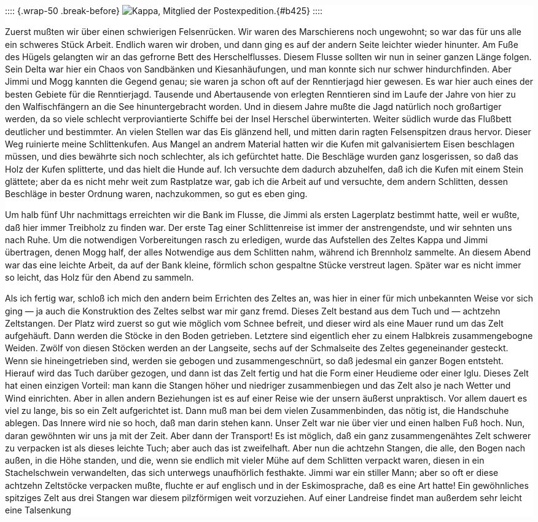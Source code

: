 :::: {.wrap-50 .break-before}
![Kappa, Mitglied der Postexpedition.](Die_Nordwest-Passage_425.jpg "Kappa, Mitglied der Postexpedition."){#b425}
::::

Zuerst mußten wir über einen schwierigen Felsenrücken. Wir waren des
Marschierens noch ungewohnt; so war das für uns alle ein schweres Stück Arbeit.
Endlich waren wir droben, und dann ging es auf der andern Seite leichter wieder
hinunter. Am Fuße des Hügels gelangten wir an das gefrorne Bett des
Herschelflusses. Diesem Flusse sollten wir nun in seiner ganzen Länge folgen.
Sein Delta war hier ein Chaos von Sandbänken und Kiesanhäufungen, und man konnte
sich nur schwer hindurchfinden. Aber Jimmi und Mogg kannten die Gegend genau;
sie waren ja schon oft auf der Renntierjagd hier gewesen. Es war hier auch eines
der besten Gebiete für die Renntierjagd. Tausende und Abertausende von erlegten
Renntieren sind im Laufe der Jahre von hier zu den Walfischfängern an die See
hinuntergebracht worden. Und in diesem Jahre mußte die Jagd natürlich noch
großartiger werden, da so viele schlecht verproviantierte Schiffe bei der Insel
Herschel überwinterten. Weiter südlich wurde das Flußbett deutlicher und
bestimmter. An vielen Stellen war das Eis glänzend hell, und mitten darin ragten
Felsenspitzen draus hervor. Dieser Weg ruinierte meine Schlittenkufen. Aus
Mangel an andrem Material hatten wir die Kufen mit galvanisiertem Eisen
beschlagen müssen, und dies bewährte sich noch schlechter, als ich gefürchtet
hatte. Die Beschläge wurden ganz losgerissen, so daß das Holz der Kufen
splitterte, und das hielt die Hunde auf. Ich versuchte dem dadurch abzuhelfen,
daß ich die Kufen mit einem Stein glättete; aber da es nicht mehr weit zum
Rastplatze war, gab ich die Arbeit auf und versuchte, dem andern Schlitten,
dessen Beschläge in bester Ordnung waren, nachzukommen, so gut es eben ging.

Um halb fünf Uhr nachmittags erreichten wir die Bank im Flusse, die Jimmi als
ersten Lagerplatz bestimmt hatte, weil er wußte, daß hier immer Treibholz zu
finden war. Der erste Tag einer Schlittenreise ist immer der anstrengendste, und
wir sehnten uns nach Ruhe. Um die notwendigen Vorbereitungen rasch zu erledigen,
wurde das Aufstellen des Zeltes Kappa und Jimmi übertragen, denen Mogg half, der
alles Notwendige aus dem Schlitten nahm, während ich Brennholz sammelte. An
diesem Abend war das eine leichte Arbeit, da auf der Bank kleine, förmlich schon
gespaltne Stücke verstreut lagen. Später war es nicht immer so leicht, das Holz
für den Abend zu sammeln.

Als ich fertig war, schloß ich mich den andern beim Errichten des Zeltes an, was
hier in einer für mich unbekannten Weise vor sich ging — ja auch die
Konstruktion des Zeltes selbst war mir ganz fremd. Dieses Zelt bestand aus dem
Tuch und — achtzehn Zeltstangen. Der Platz wird zuerst so gut wie möglich vom
Schnee befreit, und dieser wird als eine Mauer rund um das Zelt aufgehäuft. Dann
werden die Stöcke in den Boden getrieben. Letztere sind eigentlich eher zu einem
Halbkreis zusammengebogne Weiden. Zwölf von diesen Stöcken werden an der
Langseite, sechs auf der Schmalseite des Zeltes gegeneinander gesteckt. Wenn sie
hineingetrieben sind, werden sie gebogen und zusammengeschnürt, so daß jedesmal
ein ganzer Bogen entsteht. Hierauf wird das Tuch darüber gezogen, und dann ist
das Zelt fertig und hat die Form einer Heudieme oder einer Iglu. Dieses Zelt hat
einen einzigen Vorteil: man kann die Stangen höher und niedriger zusammenbiegen
und das Zelt also je nach Wetter und Wind einrichten. Aber in allen andern
Beziehungen ist es auf einer Reise wie der unsern äußerst unpraktisch. Vor allem
dauert es viel zu lange, bis so ein Zelt aufgerichtet ist. Dann muß man bei dem
vielen Zusammenbinden, das nötig ist, die Handschuhe ablegen. Das Innere wird
nie so hoch, daß man darin stehen kann. Unser Zelt war nie über vier und einen
halben Fuß hoch. Nun, daran gewöhnten wir uns ja mit der Zeit. Aber dann der
Transport! Es ist möglich, daß ein ganz zusammengenähtes Zelt schwerer zu
verpacken ist als dieses leichte Tuch; aber auch das ist zweifelhaft. Aber nun
die achtzehn Stangen, die alle, den Bogen nach außen, in die Höhe standen, und
die, wenn sie endlich mit vieler Mühe auf dem Schlitten verpackt waren, diesen
in ein Stachelschwein verwandelten, das sich unterwegs unaufhörlich festhakte.
Jimmi war ein stiller Mann; aber so oft er diese achtzehn Zeltstöcke verpacken
mußte, fluchte er auf englisch und in der Eskimosprache, daß es eine Art hatte!
Ein gewöhnliches spitziges Zelt aus drei Stangen war diesem pilzförmigen weit
vorzuziehen. Auf einer Landreise findet man außerdem sehr leicht eine Talsenkung